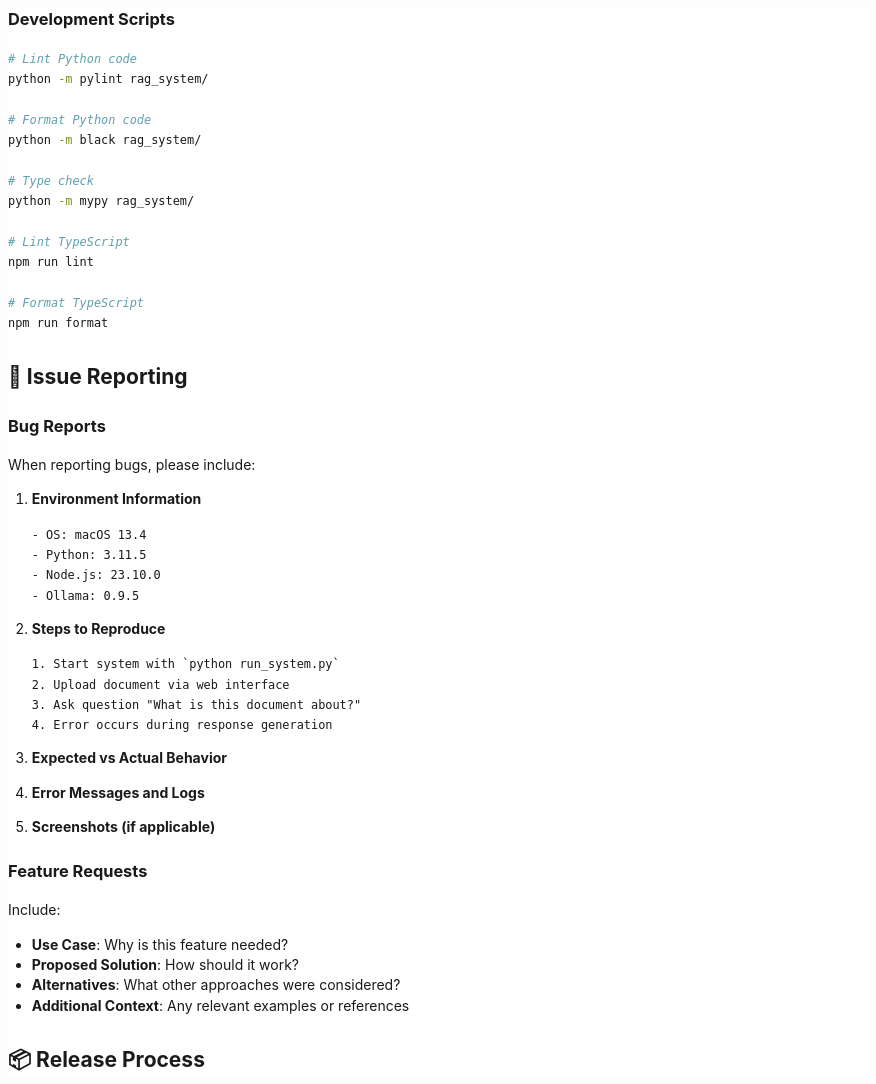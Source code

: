 ### Development Scripts
```bash
# Lint Python code
python -m pylint rag_system/

# Format Python code
python -m black rag_system/

# Type check
python -m mypy rag_system/

# Lint TypeScript
npm run lint

# Format TypeScript
npm run format
```

## 🐛 Issue Reporting

### Bug Reports
When reporting bugs, please include:

1. **Environment Information**
   ```
   - OS: macOS 13.4
   - Python: 3.11.5
   - Node.js: 23.10.0
   - Ollama: 0.9.5
   ```

2. **Steps to Reproduce**
   ```
   1. Start system with `python run_system.py`
   2. Upload document via web interface
   3. Ask question "What is this document about?"
   4. Error occurs during response generation
   ```

3. **Expected vs Actual Behavior**
4. **Error Messages and Logs**
5. **Screenshots (if applicable)**

### Feature Requests
Include:
- **Use Case**: Why is this feature needed?
- **Proposed Solution**: How should it work?
- **Alternatives**: What other approaches were considered?
- **Additional Context**: Any relevant examples or references

## 📦 Release Process
